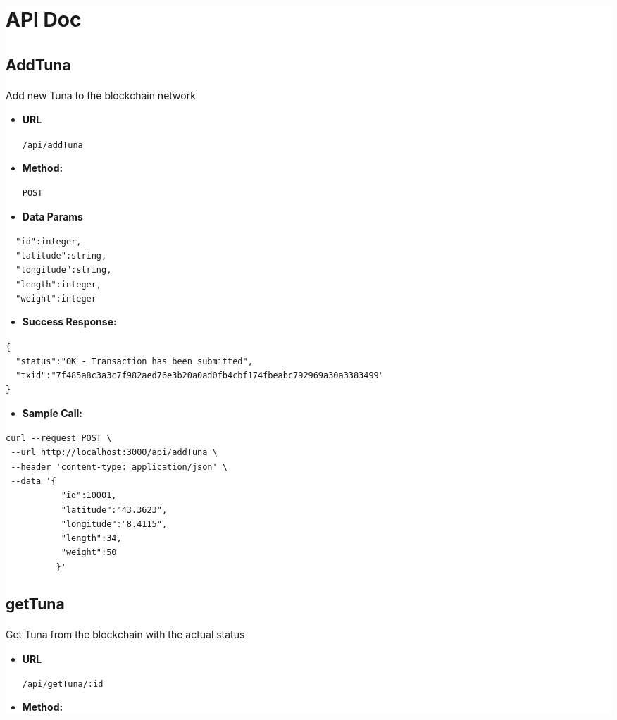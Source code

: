
# API Doc
**AddTuna**
----
  Add new Tuna to the blockchain network

* **URL**

  `/api/addTuna`

* **Method:**
  
	`POST` 

* **Data Params**

```
  "id":integer,
  "latitude":string,
  "longitude":string,
  "length":integer,
  "weight":integer
 ``` 

* **Success Response:**
  
``` 
{	
  "status":"OK - Transaction has been submitted",
  "txid":"7f485a8c3a3c7f982aed76e3b20a0ad0fb4cbf174fbeabc792969a30a3383499"
} 
```
 
* **Sample Call:**

 ``` 
 curl --request POST \
  --url http://localhost:3000/api/addTuna \
  --header 'content-type: application/json' \
  --data '{
			"id":10001,
			"latitude":"43.3623",
			"longitude":"8.4115",
			"length":34,
			"weight":50
		   }' 
 ```
            
**getTuna**
----
  Get Tuna from the blockchain with the actual status

* **URL**

  `/api/getTuna/:id`

* **Method:**
  